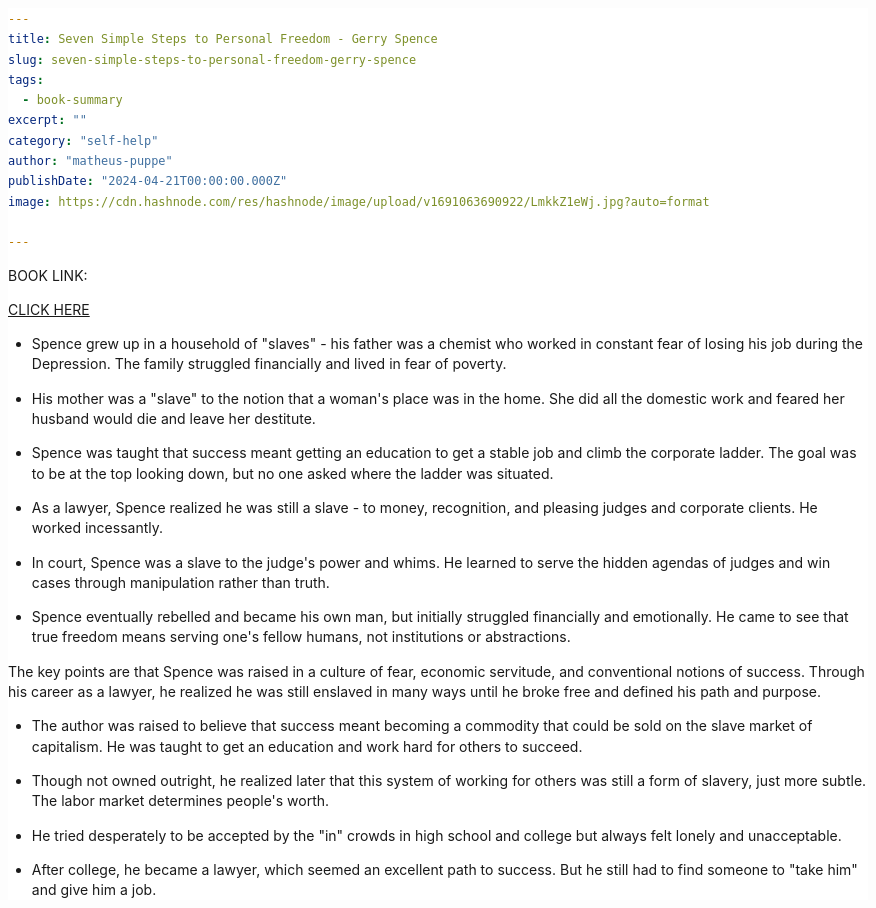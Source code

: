 ```yaml
---
title: Seven Simple Steps to Personal Freedom - Gerry Spence
slug: seven-simple-steps-to-personal-freedom-gerry-spence
tags: 
  - book-summary
excerpt: ""
category: "self-help"
author: "matheus-puppe"
publishDate: "2024-04-21T00:00:00.000Z"
image: https://cdn.hashnode.com/res/hashnode/image/upload/v1691063690922/LmkkZ1eWj.jpg?auto=format

---
```


BOOK LINK:

[CLICK HERE](https://amzn.to/45fNdi7)


 

- Spence grew up in a household of "slaves" - his father was a chemist who worked in constant fear of losing his job during the Depression. The family struggled financially and lived in fear of poverty. 

- His mother was a "slave" to the notion that a woman's place was in the home. She did all the domestic work and feared her husband would die and leave her destitute. 

- Spence was taught that success meant getting an education to get a stable job and climb the corporate ladder. The goal was to be at the top looking down, but no one asked where the ladder was situated. 

- As a lawyer, Spence realized he was still a slave - to money, recognition, and pleasing judges and corporate clients. He worked incessantly. 

- In court, Spence was a slave to the judge's power and whims. He learned to serve the hidden agendas of judges and win cases through manipulation rather than truth.

- Spence eventually rebelled and became his own man, but initially struggled financially and emotionally. He came to see that true freedom means serving one's fellow humans, not institutions or abstractions.

The key points are that Spence was raised in a culture of fear, economic servitude, and conventional notions of success. Through his career as a lawyer, he realized he was still enslaved in many ways until he broke free and defined his path and purpose.

 

- The author was raised to believe that success meant becoming a commodity that could be sold on the slave market of capitalism. He was taught to get an education and work hard for others to succeed. 

- Though not owned outright, he realized later that this system of working for others was still a form of slavery, just more subtle. The labor market determines people's worth.

- He tried desperately to be accepted by the "in" crowds in high school and college but always felt lonely and unacceptable. 

- After college, he became a lawyer, which seemed an excellent path to success. But he still had to find someone to "take him" and give him a job.

